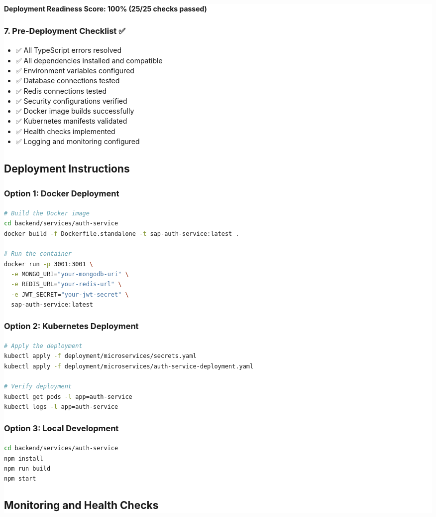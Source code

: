 #### Deployment Readiness Score: 100% (25/25 checks passed)

### 7. Pre-Deployment Checklist ✅

- ✅ All TypeScript errors resolved
- ✅ All dependencies installed and compatible
- ✅ Environment variables configured
- ✅ Database connections tested
- ✅ Redis connections tested
- ✅ Security configurations verified
- ✅ Docker image builds successfully
- ✅ Kubernetes manifests validated
- ✅ Health checks implemented
- ✅ Logging and monitoring configured

## Deployment Instructions

### Option 1: Docker Deployment
```bash
# Build the Docker image
cd backend/services/auth-service
docker build -f Dockerfile.standalone -t sap-auth-service:latest .

# Run the container
docker run -p 3001:3001 \
  -e MONGO_URI="your-mongodb-uri" \
  -e REDIS_URL="your-redis-url" \
  -e JWT_SECRET="your-jwt-secret" \
  sap-auth-service:latest
```

### Option 2: Kubernetes Deployment
```bash
# Apply the deployment
kubectl apply -f deployment/microservices/secrets.yaml
kubectl apply -f deployment/microservices/auth-service-deployment.yaml

# Verify deployment
kubectl get pods -l app=auth-service
kubectl logs -l app=auth-service
```

### Option 3: Local Development
```bash
cd backend/services/auth-service
npm install
npm run build
npm start
```

## Monitoring and Health Checks
